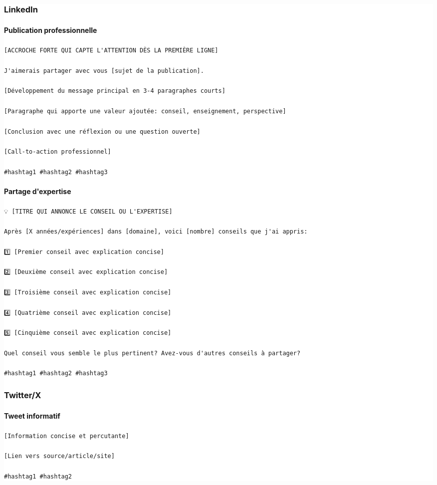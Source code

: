 ### LinkedIn

#### Publication professionnelle

```
[ACCROCHE FORTE QUI CAPTE L'ATTENTION DÈS LA PREMIÈRE LIGNE]

J'aimerais partager avec vous [sujet de la publication].

[Développement du message principal en 3-4 paragraphes courts]

[Paragraphe qui apporte une valeur ajoutée: conseil, enseignement, perspective]

[Conclusion avec une réflexion ou une question ouverte]

[Call-to-action professionnel]

#hashtag1 #hashtag2 #hashtag3
```

#### Partage d'expertise

```
💡 [TITRE QUI ANNONCE LE CONSEIL OU L'EXPERTISE]

Après [X années/expériences] dans [domaine], voici [nombre] conseils que j'ai appris:

1️⃣ [Premier conseil avec explication concise]

2️⃣ [Deuxième conseil avec explication concise]

3️⃣ [Troisième conseil avec explication concise]

4️⃣ [Quatrième conseil avec explication concise]

5️⃣ [Cinquième conseil avec explication concise]

Quel conseil vous semble le plus pertinent? Avez-vous d'autres conseils à partager?

#hashtag1 #hashtag2 #hashtag3
```

### Twitter/X

#### Tweet informatif

```
[Information concise et percutante]

[Lien vers source/article/site]

#hashtag1 #hashtag2
```

